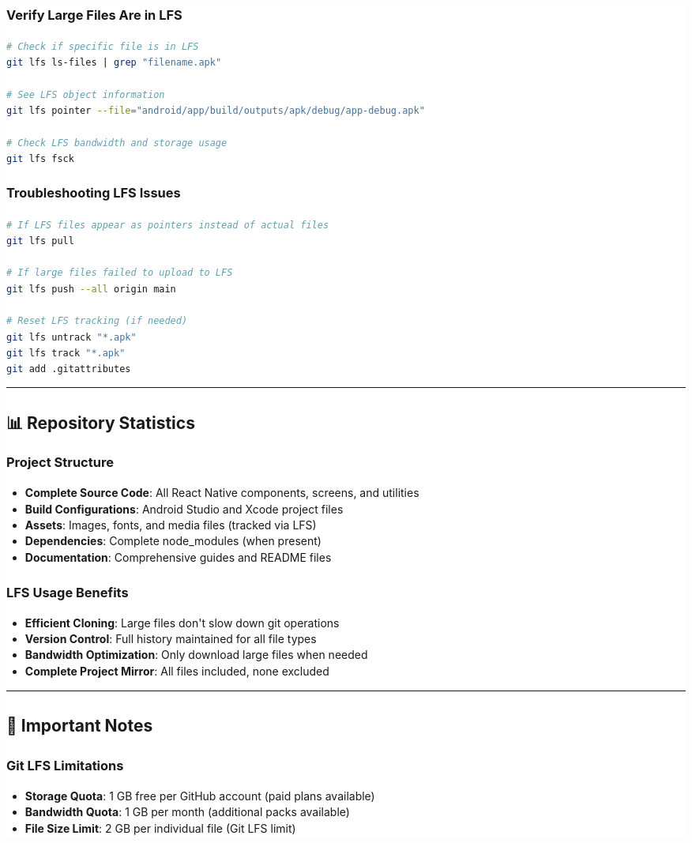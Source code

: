 ### Verify Large Files Are in LFS
```bash
# Check if specific file is in LFS
git lfs ls-files | grep "filename.apk"

# See LFS object information
git lfs pointer --file="android/app/build/outputs/apk/debug/app-debug.apk"

# Check LFS bandwidth and storage usage
git lfs fsck
```

### Troubleshooting LFS Issues
```bash
# If LFS files appear as pointers instead of actual files
git lfs pull

# If large files failed to upload to LFS
git lfs push --all origin main

# Reset LFS tracking (if needed)
git lfs untrack "*.apk"
git lfs track "*.apk"
git add .gitattributes
```

---

## 📊 Repository Statistics

### Project Structure
- **Complete Source Code**: All React Native components, screens, and utilities
- **Build Configurations**: Android Studio and Xcode project files
- **Assets**: Images, fonts, and media files (tracked via LFS)
- **Dependencies**: Complete node_modules (when present)
- **Documentation**: Comprehensive guides and README files

### LFS Usage Benefits
- **Efficient Cloning**: Large files don't slow down git operations
- **Version Control**: Full history maintained for all file types
- **Bandwidth Optimization**: Only download large files when needed
- **Complete Project Mirror**: All files included, none excluded

---

## 🚨 Important Notes

### Git LFS Limitations
- **Storage Quota**: 1 GB free per GitHub account (paid plans available)
- **Bandwidth Quota**: 1 GB per month (additional packs available)
- **File Size Limit**: 2 GB per individual file (Git LFS limit)
